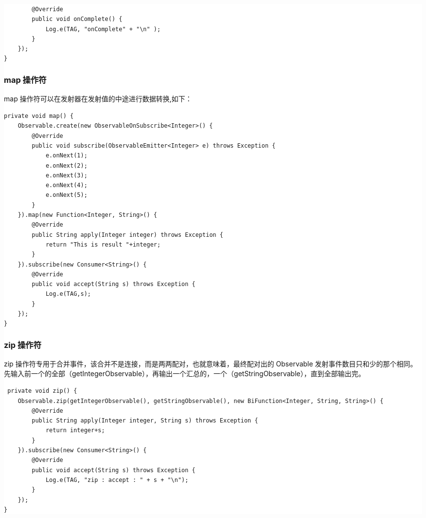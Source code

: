             @Override
            public void onComplete() {
                Log.e(TAG, "onComplete" + "\n" );
            }
        });
    }  
  
### map 操作符  
map 操作符可以在发射器在发射值的中途进行数据转换,如下：  
  
 	private void map() {
        Observable.create(new ObservableOnSubscribe<Integer>() {
            @Override
            public void subscribe(ObservableEmitter<Integer> e) throws Exception {
                e.onNext(1);
                e.onNext(2);
                e.onNext(3);
                e.onNext(4);
                e.onNext(5);
            }
        }).map(new Function<Integer, String>() {
            @Override
            public String apply(Integer integer) throws Exception {
                return "This is result "+integer;
            }
        }).subscribe(new Consumer<String>() {
            @Override
            public void accept(String s) throws Exception {
                Log.e(TAG,s);
            }
        });
    }  
  
### zip 操作符  
zip 操作符专用于合并事件，该合并不是连接，而是两两配对，也就意味着，最终配对出的 Observable 发射事件数目只和少的那个相同。先输入前一个的全部（getIntegerObservable），再输出一个汇总的，一个（getStringObservable），直到全部输出完。   
    
	 private void zip() {
        Observable.zip(getIntegerObservable(), getStringObservable(), new BiFunction<Integer, String, String>() {
            @Override
            public String apply(Integer integer, String s) throws Exception {
                return integer+s;
            }
        }).subscribe(new Consumer<String>() {
            @Override
            public void accept(String s) throws Exception {
                Log.e(TAG, "zip : accept : " + s + "\n");
            }
        });
    }
